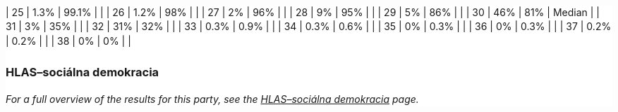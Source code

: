 | 25 | 1.3% | 99.1% |  |
| 26 | 1.2% | 98% |  |
| 27 | 2% | 96% |  |
| 28 | 9% | 95% |  |
| 29 | 5% | 86% |  |
| 30 | 46% | 81% | Median |
| 31 | 3% | 35% |  |
| 32 | 31% | 32% |  |
| 33 | 0.3% | 0.9% |  |
| 34 | 0.3% | 0.6% |  |
| 35 | 0% | 0.3% |  |
| 36 | 0% | 0.3% |  |
| 37 | 0.2% | 0.2% |  |
| 38 | 0% | 0% |  |

### HLAS–sociálna demokracia

*For a full overview of the results for this party, see the [HLAS–sociálna demokracia](party-hlas–sociálnademokracia.html) page.*
